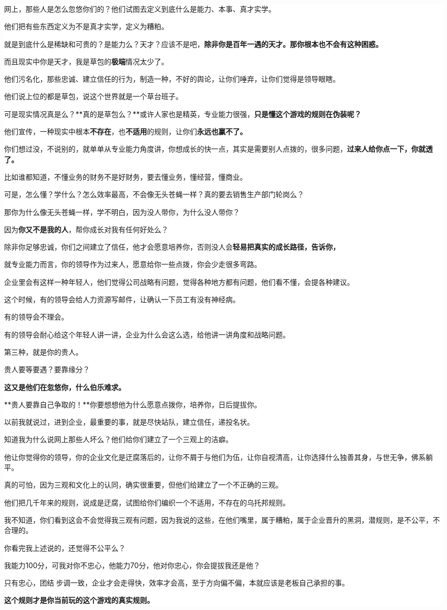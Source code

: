 网上，那些人是怎么忽悠你们的？他们试图去定义到底什么是能力、本事、真才实学。

他们把有些东西定义为不是真才实学，定义为糟粕。

就是到底什么是稀缺和可贵的？是能力么？天才？应该不是吧，**除非你是百年一遇的天才。那你根本也不会有这种困惑。**

而且现实中你是天才，我是草包的**极端**情况太少了。

他们污名化，那些忠诚、建立信任的行为，制造一种，不好的舆论，让你们唾弃，让你们觉得是领导眼瞎。

他们说上位的都是草包，说这个世界就是一个草台班子。

可是现实情况真是么？**真的是草包么？**或许人家也是精英，专业能力很强，**只是懂这个游戏的规则在伪装呢？**

他们宣传，一种现实中根本**不存在**，也**不适用**的规则，让你们**永远也赢不了。**

你们想过没，不说别的，就单单从专业能力角度讲，你想成长的快一点，其实是需要别人点拨的，很多问题，**过来人给你点一下，你就透了。**

比如谁都知道，不懂业务的财务不是好财务，要去懂业务，懂经营，懂商业。

可是，怎么懂？学什么？怎么效率最高，不会像无头苍蝇一样？真的要去销售生产部门轮岗么？

那你为什么像无头苍蝇一样，学不明白，因为没人带你，为什么没人带你？

因为**你又不是我的人**，帮你成长对我有任何好处么？

除非你足够忠诚，你们之间建立了信任，他才会愿意培养你，否则没人会**轻易把真实的成长路径，告诉你，**

就专业能力而言，你的领导作为过来人，愿意给你一些点拨，你会少走很多弯路。

企业里会有这样一种年轻人，他们觉得公司战略有问题，觉得各种地方都有问题，他们看不懂，会提各种建议。

这个时候，有的领导会给人力资源写邮件，让确认一下员工有没有神经病。

有的领导会不理会。

有的领导会耐心给这个年轻人讲一讲，企业为什么会这么选，给他讲一讲角度和战略问题。

第三种，就是你的贵人。

贵人要等要遇？要靠缘分？

**这又是他们在忽悠你，什么伯乐难求。**

**贵人要靠自己争取的！**你要想想他为什么愿意点拨你，培养你，日后提拔你。

以前我就说过，进到企业，最重要的事，就是尽快站队，建立信任，递投名状。

知道我为什么说网上那些人坏么？他们给你们建立了一个三观上的洁癖。

他让你觉得你的领导，你的企业文化是迂腐落后的，让你不屑于与他们为伍，让你自视清高，让你选择什么独善其身，与世无争，佛系躺平。

真的可怕，因为三观和文化上的认同，确实很重要，但他们给建立了一个不正确的三观。

他们把几千年来的规则，说成是迂腐，试图给你们编织一个不适用，不存在的乌托邦规则。

我不知道，你们看到这会不会觉得我三观有问题，因为我说的这些，在他们嘴里，属于糟粕，属于企业晋升的黑洞，潜规则，是不公平，不合理的。

你看完我上述说的，还觉得不公平么？

我能力100分，可我对你不忠心，他能力70分，他对你忠心，你会提拔我还是他？

只有忠心，团结 步调一致，企业才会走得快，效率才会高，至于方向偏不偏，本就应该是老板自己承担的事。

**这个规则才是你当前玩的这个游戏的真实规则。**
